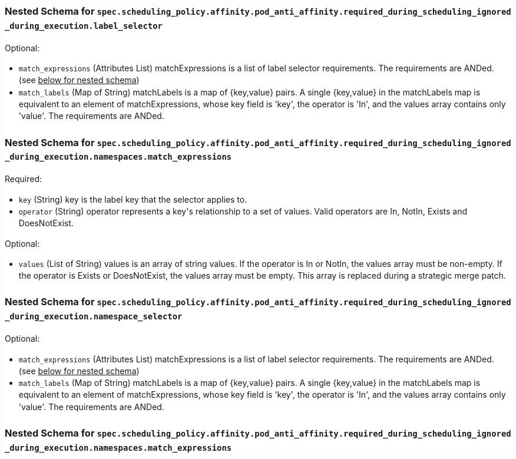 <a id="nestedatt--spec--scheduling_policy--affinity--pod_anti_affinity--required_during_scheduling_ignored_during_execution--label_selector"></a>
### Nested Schema for `spec.scheduling_policy.affinity.pod_anti_affinity.required_during_scheduling_ignored_during_execution.label_selector`

Optional:

- `match_expressions` (Attributes List) matchExpressions is a list of label selector requirements. The requirements are ANDed. (see [below for nested schema](#nestedatt--spec--scheduling_policy--affinity--pod_anti_affinity--required_during_scheduling_ignored_during_execution--namespaces--match_expressions))
- `match_labels` (Map of String) matchLabels is a map of {key,value} pairs. A single {key,value} in the matchLabels map is equivalent to an element of matchExpressions, whose key field is 'key', the operator is 'In', and the values array contains only 'value'. The requirements are ANDed.

<a id="nestedatt--spec--scheduling_policy--affinity--pod_anti_affinity--required_during_scheduling_ignored_during_execution--namespaces--match_expressions"></a>
### Nested Schema for `spec.scheduling_policy.affinity.pod_anti_affinity.required_during_scheduling_ignored_during_execution.namespaces.match_expressions`

Required:

- `key` (String) key is the label key that the selector applies to.
- `operator` (String) operator represents a key's relationship to a set of values. Valid operators are In, NotIn, Exists and DoesNotExist.

Optional:

- `values` (List of String) values is an array of string values. If the operator is In or NotIn, the values array must be non-empty. If the operator is Exists or DoesNotExist, the values array must be empty. This array is replaced during a strategic merge patch.



<a id="nestedatt--spec--scheduling_policy--affinity--pod_anti_affinity--required_during_scheduling_ignored_during_execution--namespace_selector"></a>
### Nested Schema for `spec.scheduling_policy.affinity.pod_anti_affinity.required_during_scheduling_ignored_during_execution.namespace_selector`

Optional:

- `match_expressions` (Attributes List) matchExpressions is a list of label selector requirements. The requirements are ANDed. (see [below for nested schema](#nestedatt--spec--scheduling_policy--affinity--pod_anti_affinity--required_during_scheduling_ignored_during_execution--namespaces--match_expressions))
- `match_labels` (Map of String) matchLabels is a map of {key,value} pairs. A single {key,value} in the matchLabels map is equivalent to an element of matchExpressions, whose key field is 'key', the operator is 'In', and the values array contains only 'value'. The requirements are ANDed.

<a id="nestedatt--spec--scheduling_policy--affinity--pod_anti_affinity--required_during_scheduling_ignored_during_execution--namespaces--match_expressions"></a>
### Nested Schema for `spec.scheduling_policy.affinity.pod_anti_affinity.required_during_scheduling_ignored_during_execution.namespaces.match_expressions`
